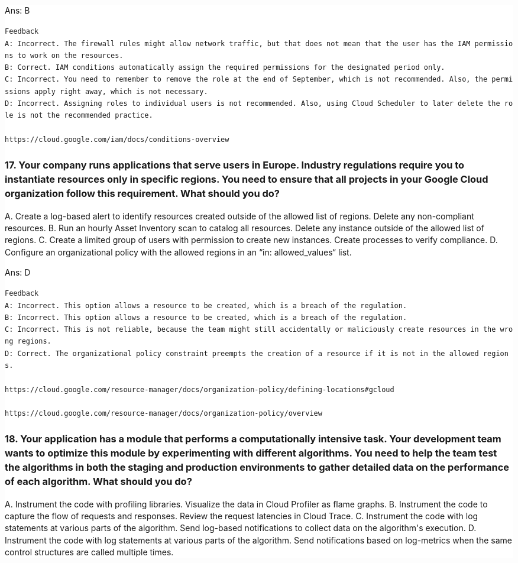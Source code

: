 Ans: B

```
Feedback
A: Incorrect. The firewall rules might allow network traffic, but that does not mean that the user has the IAM permissions to work on the resources.
B: Correct. IAM conditions automatically assign the required permissions for the designated period only.
C: Incorrect. You need to remember to remove the role at the end of September, which is not recommended. Also, the permissions apply right away, which is not necessary.
D: Incorrect. Assigning roles to individual users is not recommended. Also, using Cloud Scheduler to later delete the role is not the recommended practice.
 
https://cloud.google.com/iam/docs/conditions-overview
```

### 17. Your company runs applications that serve users in Europe. Industry regulations require you to instantiate resources only in specific regions. You need to ensure that all projects in your Google Cloud organization follow this requirement. What should you do?

A. Create a log-based alert to identify resources created outside of the allowed list of regions. Delete any non-compliant resources.
B. Run an hourly Asset Inventory scan to catalog all resources. Delete any instance outside of the allowed list of regions.
C. Create a limited group of users with permission to create new instances. Create processes to verify compliance.
D. Configure an organizational policy with the allowed regions in an “in: allowed_values“ list.

Ans: D

```
Feedback
A: Incorrect. This option allows a resource to be created, which is a breach of the regulation.
B: Incorrect. This option allows a resource to be created, which is a breach of the regulation.
C: Incorrect. This is not reliable, because the team might still accidentally or maliciously create resources in the wrong regions.
D: Correct. The organizational policy constraint preempts the creation of a resource if it is not in the allowed regions.
 
https://cloud.google.com/resource-manager/docs/organization-policy/defining-locations#gcloud
 
https://cloud.google.com/resource-manager/docs/organization-policy/overview
```

### 18. Your application has a module that performs a computationally intensive task. Your development team wants to optimize this module by experimenting with different algorithms. You need to help the team test the algorithms in both the staging and production environments to gather detailed data on the performance of each algorithm. What should you do?

A. Instrument the code with profiling libraries. Visualize the data in Cloud Profiler as flame graphs.
B. Instrument the code to capture the flow of requests and responses. Review the request latencies in Cloud Trace.
C. Instrument the code with log statements at various parts of the algorithm. Send log-based notifications to collect data on the algorithm's execution.
D. Instrument the code with log statements at various parts of the algorithm. Send notifications based on log-metrics when the same control structures are called multiple times.
